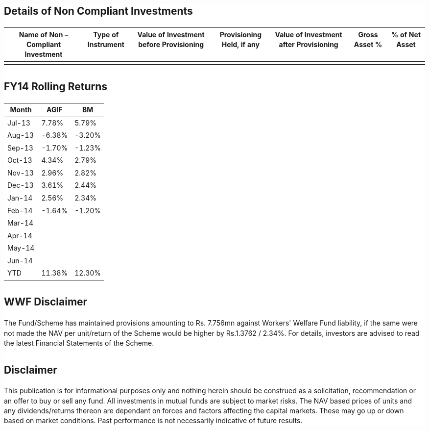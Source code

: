 ## Details of Non Compliant Investments

| Name of Non – Compliant Investment | Type of Instrument | Value of Investment before Provisioning | Provisioning Held, if any | Value of Investment after Provisioning | Gross Asset % | % of Net Asset |
| ---------------------------------- | ------------------ | --------------------------------------- | ------------------------- | -------------------------------------- | ------------- | -------------- |
|                                    |                    |                                         |                           |                                        |               |                |

## FY14 Rolling Returns

| Month  | AGIF   | BM     |
| ------ | ------ | ------ |
| Jul-13 | 7.78%  | 5.79%  |
| Aug-13 | -6.38% | -3.20% |
| Sep-13 | -1.70% | -1.23% |
| Oct-13 | 4.34%  | 2.79%  |
| Nov-13 | 2.96%  | 2.82%  |
| Dec-13 | 3.61%  | 2.44%  |
| Jan-14 | 2.56%  | 2.34%  |
| Feb-14 | -1.64% | -1.20% |
| Mar-14 |        |        |
| Apr-14 |        |        |
| May-14 |        |        |
| Jun-14 |        |        |
| YTD    | 11.38% | 12.30% |

## WWF Disclaimer

The Fund/Scheme has maintained provisions amounting to Rs. 7.756mn against Workers' Welfare Fund liability, if the same were not made the NAV per unit/return of the Scheme would be higher by Rs.1.3762 / 2.34%. For details, investors are advised to read the latest Financial Statements of the Scheme.

## Disclaimer

This publication is for informational purposes only and nothing herein should be construed as a solicitation, recommendation or an offer to buy or sell any fund. All investments in mutual funds are subject to market risks. The NAV based prices of units and any dividends/returns thereon are dependant on forces and factors affecting the capital markets. These may go up or down based on market conditions. Past performance is not necessarily indicative of future results.
